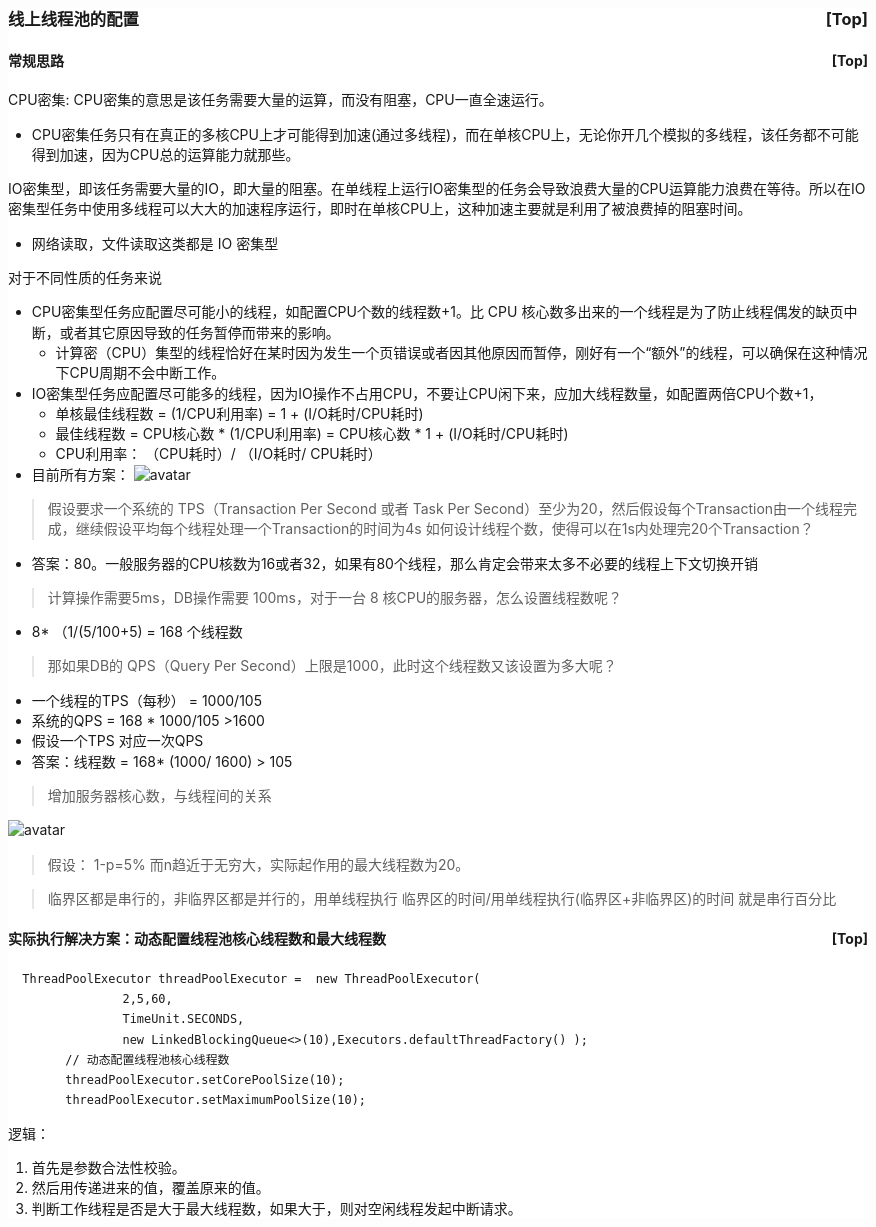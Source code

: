### <a name="10">线上线程池的配置</a><a style="float:right;text-decoration:none;" href="#index">[Top]</a>
#### <a name="11">常规思路</a><a style="float:right;text-decoration:none;" href="#index">[Top]</a>
CPU密集: CPU密集的意思是该任务需要大量的运算，而没有阻塞，CPU一直全速运行。
- CPU密集任务只有在真正的多核CPU上才可能得到加速(通过多线程)，而在单核CPU上，无论你开几个模拟的多线程，该任务都不可能得到加速，因为CPU总的运算能力就那些。
  
IO密集型，即该任务需要大量的IO，即大量的阻塞。在单线程上运行IO密集型的任务会导致浪费大量的CPU运算能力浪费在等待。所以在IO密集型任务中使用多线程可以大大的加速程序运行，即时在单核CPU上，这种加速主要就是利用了被浪费掉的阻塞时间。
- 网络读取，文件读取这类都是 IO 密集型
  
对于不同性质的任务来说
  - CPU密集型任务应配置尽可能小的线程，如配置CPU个数的线程数+1。比 CPU 核心数多出来的一个线程是为了防止线程偶发的缺页中断，或者其它原因导致的任务暂停而带来的影响。
    - 计算密（CPU）集型的线程恰好在某时因为发生一个页错误或者因其他原因而暂停，刚好有一个“额外”的线程，可以确保在这种情况下CPU周期不会中断工作。
  - IO密集型任务应配置尽可能多的线程，因为IO操作不占用CPU，不要让CPU闲下来，应加大线程数量，如配置两倍CPU个数+1，
    - 单核最佳线程数 = (1/CPU利用率) = 1 + (I/O耗时/CPU耗时)
    - 最佳线程数 = CPU核心数 * (1/CPU利用率) = CPU核心数 * 1 + (I/O耗时/CPU耗时)
    - CPU利用率： （CPU耗时）/ （I/O耗时/ CPU耗时）
- 目前所有方案：
![avatar](https://github.com/rbmonster/learning-note/blob/master/src/main/java/com/learning/basic/picture/threadpoolsetSolution.jpg)

> 假设要求一个系统的 TPS（Transaction Per Second 或者 Task Per Second）至少为20，然后假设每个Transaction由一个线程完成，继续假设平均每个线程处理一个Transaction的时间为4s
> 如何设计线程个数，使得可以在1s内处理完20个Transaction？
- 答案：80。一般服务器的CPU核数为16或者32，如果有80个线程，那么肯定会带来太多不必要的线程上下文切换开销

> 计算操作需要5ms，DB操作需要 100ms，对于一台 8 核CPU的服务器，怎么设置线程数呢？
-  8*  （1/(5/100+5) = 168 个线程数

> 那如果DB的 QPS（Query Per Second）上限是1000，此时这个线程数又该设置为多大呢？
- 一个线程的TPS（每秒） = 1000/105
- 系统的QPS = 168 * 1000/105    >1600
- 假设一个TPS 对应一次QPS
- 答案：线程数 = 168* (1000/ 1600) > 105 

> 增加服务器核心数，与线程间的关系

![avatar](https://github.com/rbmonster/learning-note/blob/master/src/main/java/com/learning/basic/picture/threadpool1.jpg)

> 假设： 1-p=5%  而n趋近于无穷大，实际起作用的最大线程数为20。

> 临界区都是串行的，非临界区都是并行的，用单线程执行 临界区的时间/用单线程执行(临界区+非临界区)的时间 就是串行百分比


#### <a name="12">实际执行解决方案：动态配置线程池核心线程数和最大线程数</a><a style="float:right;text-decoration:none;" href="#index">[Top]</a>
```
  ThreadPoolExecutor threadPoolExecutor =  new ThreadPoolExecutor(
                2,5,60,
                TimeUnit.SECONDS,
                new LinkedBlockingQueue<>(10),Executors.defaultThreadFactory() );
        // 动态配置线程池核心线程数
        threadPoolExecutor.setCorePoolSize(10);
        threadPoolExecutor.setMaximumPoolSize(10);
```
逻辑：
1. 首先是参数合法性校验。
2. 然后用传递进来的值，覆盖原来的值。
3. 判断工作线程是否是大于最大线程数，如果大于，则对空闲线程发起中断请求。
    
